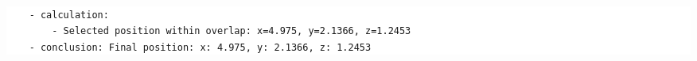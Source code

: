         - calculation:
            - Selected position within overlap: x=4.975, y=2.1366, z=1.2453
        - conclusion: Final position: x: 4.975, y: 2.1366, z: 1.2453